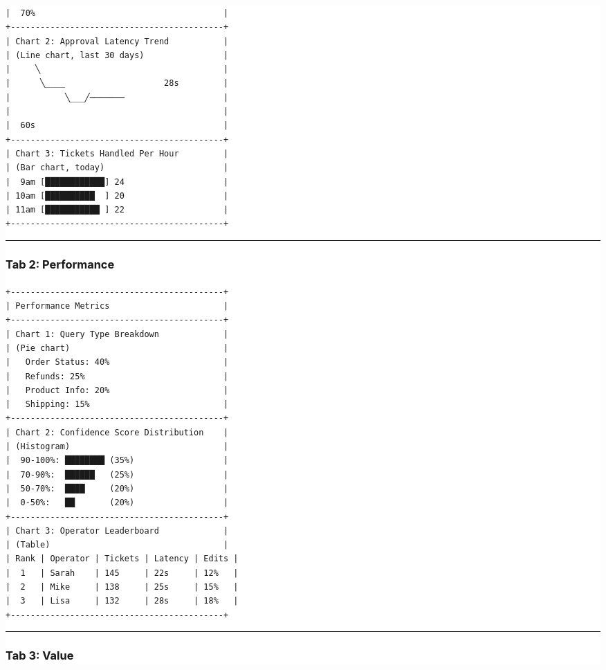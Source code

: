 ```
|  70%                                      |
+-------------------------------------------+
| Chart 2: Approval Latency Trend           |
| (Line chart, last 30 days)                |
|     ╲                                     |
|      ╲____                    28s         |
|           ╲___╱───────                    |
|                                           |
|  60s                                      |
+-------------------------------------------+
| Chart 3: Tickets Handled Per Hour         |
| (Bar chart, today)                        |
|  9am [████████████] 24                    |
| 10am [██████████  ] 20                    |
| 11am [███████████ ] 22                    |
+-------------------------------------------+
```

---

### Tab 2: Performance

```
+-------------------------------------------+
| Performance Metrics                       |
+-------------------------------------------+
| Chart 1: Query Type Breakdown             |
| (Pie chart)                               |
|   Order Status: 40%                       |
|   Refunds: 25%                            |
|   Product Info: 20%                       |
|   Shipping: 15%                           |
+-------------------------------------------+
| Chart 2: Confidence Score Distribution    |
| (Histogram)                               |
|  90-100%: ████████ (35%)                  |
|  70-90%:  ██████   (25%)                  |
|  50-70%:  ████     (20%)                  |
|  0-50%:   ██       (20%)                  |
+-------------------------------------------+
| Chart 3: Operator Leaderboard             |
| (Table)                                   |
| Rank | Operator | Tickets | Latency | Edits |
|  1   | Sarah    | 145     | 22s     | 12%   |
|  2   | Mike     | 138     | 25s     | 15%   |
|  3   | Lisa     | 132     | 28s     | 18%   |
+-------------------------------------------+
```

---

### Tab 3: Value
